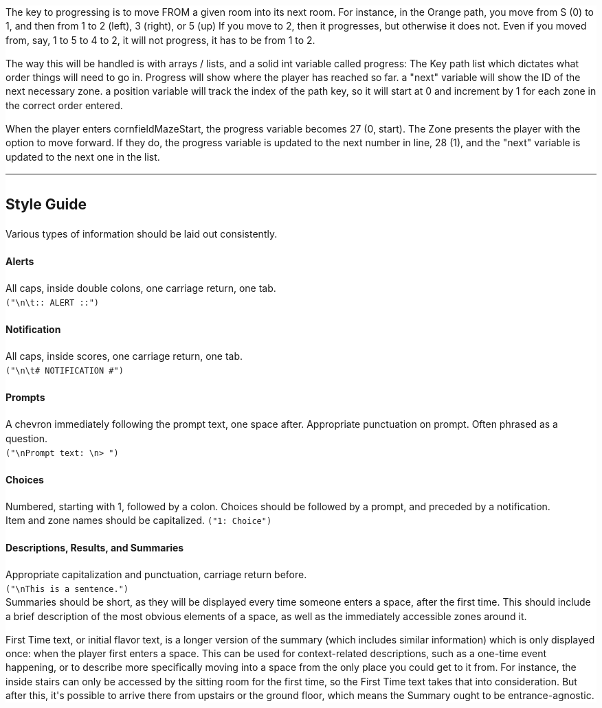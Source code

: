 The key to progressing is to move FROM a given room into its next room. For instance, in the Orange path, you move from S (0) to 1, and then from 1 to 2 (left), 3 (right), or 5 (up) If  you move to 2, then it progresses, but otherwise it does not. Even if you moved from, say, 1 to 5 to 4 to 2, it will not progress, it has to be from 1 to 2.

The way this will be handled is with arrays / lists, and a solid int variable called progress:
The Key path list which dictates what order things will need to go in. Progress will show where the player has reached so far. a "next" variable will show the ID of the next necessary zone. a position variable will track the index of the path key, so it will start at 0 and increment by 1 for each zone in the correct order entered.

When the player enters cornfieldMazeStart, the progress variable becomes 27 (0, start). The Zone presents the player with the option to move forward. If they do, the progress variable is updated to the next number in line, 28 (1), and the "next" variable is updated to the next one in the list.



---

## Style Guide
Various types of information should be laid out consistently.

#### Alerts
All caps, inside double colons, one carriage return, one tab.  
`("\n\t:: ALERT ::")`

#### Notification
All caps, inside scores, one carriage return, one tab.  
`("\n\t# NOTIFICATION #")`

#### Prompts
A chevron immediately following the prompt text, one space after. Appropriate punctuation on prompt. Often phrased as a question.  
`("\nPrompt text: \n> ")`

#### Choices
Numbered, starting with 1, followed by a colon.
Choices should be followed by a prompt, and preceded by a notification.  
Item and zone names should be capitalized.
`("1: Choice")`

#### Descriptions, Results, and Summaries
Appropriate capitalization and punctuation, carriage return before.  
`("\nThis is a sentence.")`  
Summaries should be short, as they will be displayed every time someone enters a space, after the first time. This should include a brief description of the most obvious elements of a space, as well as the immediately accessible zones around it.

First Time text, or initial flavor text, is a longer version of the summary (which includes similar information) which is only displayed once: when the player first enters a space. This can be used for context-related descriptions, such as a one-time event happening, or to describe more specifically moving into a space from the only place you could get to it from. For instance, the inside stairs can only be accessed by the sitting room for the first time, so the First Time text takes that into consideration. But after this, it's possible to arrive there from upstairs or the ground floor, which means the Summary ought to be entrance-agnostic.
